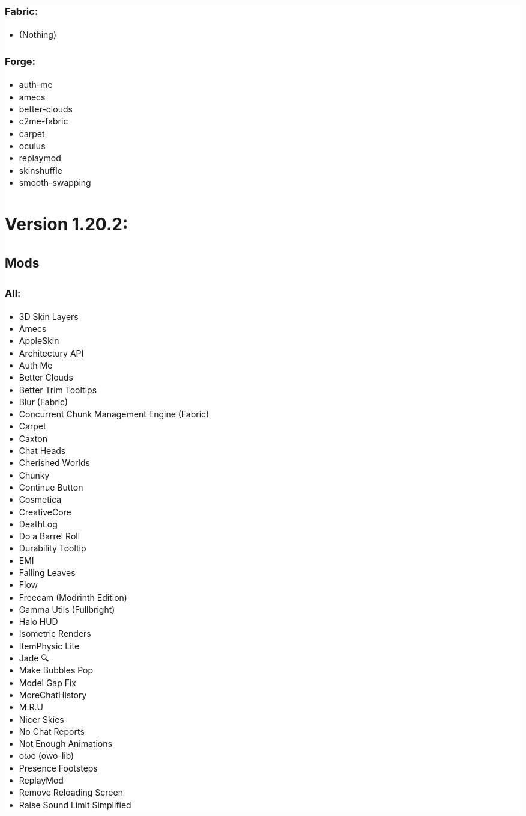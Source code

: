 ### Fabric:
- (Nothing)

### Forge:
- auth-me
- amecs
- better-clouds
- c2me-fabric
- carpet
- oculus
- replaymod
- skinshuffle
- smooth-swapping


# Version 1.20.2:

## Mods

### All:
- 3D Skin Layers
- Amecs
- AppleSkin
- Architectury API
- Auth Me
- Better Clouds
- Better Trim Tooltips
- Blur (Fabric)
- Concurrent Chunk Management Engine (Fabric)
- Carpet
- Caxton
- Chat Heads
- Cherished Worlds
- Chunky
- Continue Button
- Cosmetica
- CreativeCore
- DeathLog
- Do a Barrel Roll
- Durability Tooltip
- EMI
- Falling Leaves
- Flow
- Freecam (Modrinth Edition)
- Gamma Utils (Fullbright)
- Halo HUD
- Isometric Renders
- ItemPhysic Lite
- Jade 🔍
- Make Bubbles Pop
- Model Gap Fix
- MoreChatHistory
- M.R.U
- Nicer Skies
- No Chat Reports
- Not Enough Animations
- oωo (owo-lib)
- Presence Footsteps
- ReplayMod
- Remove Reloading Screen
- Raise Sound Limit Simplified